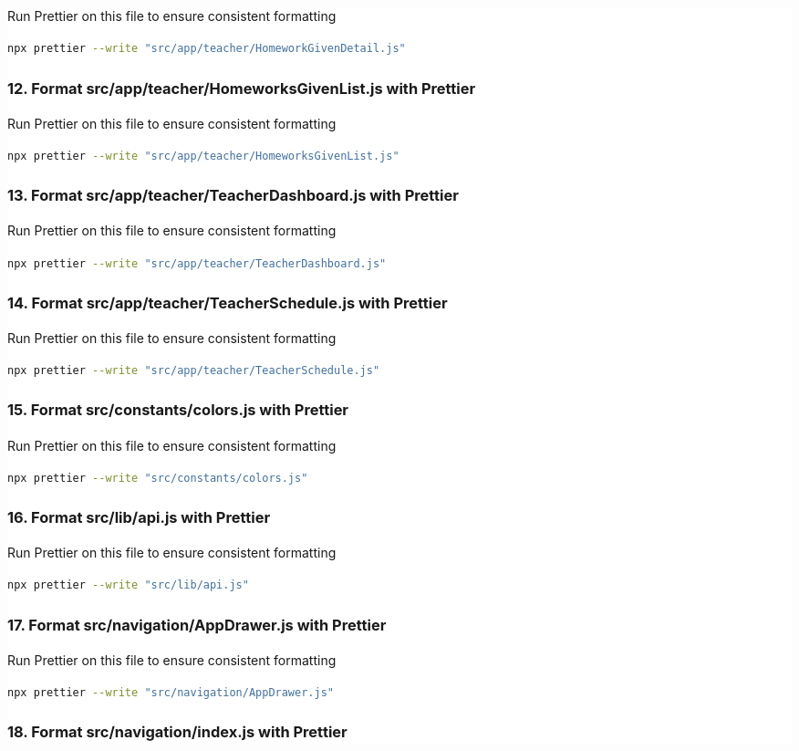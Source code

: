 Run Prettier on this file to ensure consistent formatting

```bash
npx prettier --write "src/app/teacher/HomeworkGivenDetail.js"
```

### 12. Format src/app/teacher/HomeworksGivenList.js with Prettier

Run Prettier on this file to ensure consistent formatting

```bash
npx prettier --write "src/app/teacher/HomeworksGivenList.js"
```

### 13. Format src/app/teacher/TeacherDashboard.js with Prettier

Run Prettier on this file to ensure consistent formatting

```bash
npx prettier --write "src/app/teacher/TeacherDashboard.js"
```

### 14. Format src/app/teacher/TeacherSchedule.js with Prettier

Run Prettier on this file to ensure consistent formatting

```bash
npx prettier --write "src/app/teacher/TeacherSchedule.js"
```

### 15. Format src/constants/colors.js with Prettier

Run Prettier on this file to ensure consistent formatting

```bash
npx prettier --write "src/constants/colors.js"
```

### 16. Format src/lib/api.js with Prettier

Run Prettier on this file to ensure consistent formatting

```bash
npx prettier --write "src/lib/api.js"
```

### 17. Format src/navigation/AppDrawer.js with Prettier

Run Prettier on this file to ensure consistent formatting

```bash
npx prettier --write "src/navigation/AppDrawer.js"
```

### 18. Format src/navigation/index.js with Prettier
